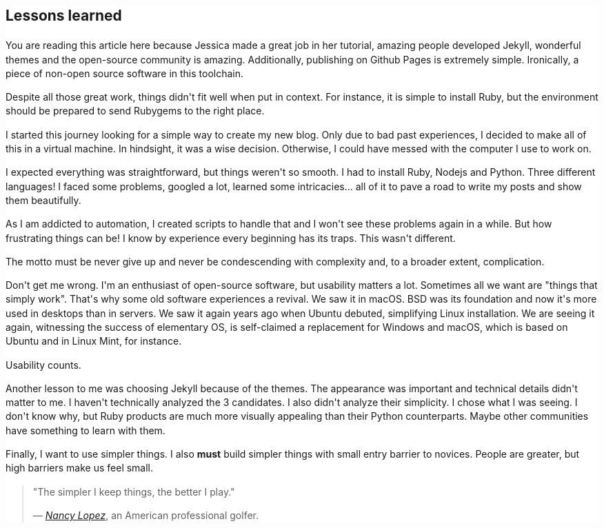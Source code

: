 
## Lessons learned

You are reading this article here because Jessica made a great job in her tutorial, amazing people developed Jekyll, wonderful themes and the open-source community is amazing. Additionally, publishing on Github Pages is extremely simple. Ironically, a piece of non-open source software in this toolchain.

Despite all those great work, things didn't fit well when put in context. For instance, it is simple to install Ruby, but the environment should be prepared to send Rubygems to the right place.

I started this journey looking for a simple way to create my new blog. Only due to bad past experiences, I decided to make all of this in a virtual machine. In hindsight, it was a wise decision. Otherwise, I could have messed with the computer I use to work on.

I expected everything was straightforward, but things weren't so smooth. I had to install Ruby, Nodejs and Python. Three different languages! I faced some problems, googled a lot, learned some intricacies... all of it to pave a road to write my posts and show them beautifully.

As I am addicted to automation, I created scripts to handle that and I won't see these problems again in a while. But how frustrating things can be! I know by experience every beginning has its traps. This wasn't different.

The motto must be never give up and never be condescending with complexity and, to a broader extent, complication.


Don't get me wrong. I'm an enthusiast of open-source software, but usability
matters a lot. Sometimes all we want are "things that simply work". That's why
some old software experiences a revival. We saw it in macOS. BSD was its
foundation and now it's more used in desktops than in servers. We saw it again
years ago when Ubuntu debuted, simplifying Linux installation. We are seeing
it again, witnessing the success of elementary OS, is self-claimed a
replacement for Windows and macOS, which is based on Ubuntu and in Linux Mint,
for instance.

Usability counts.

Another lesson to me was choosing Jekyll because of the themes. The appearance was important and technical details didn't matter to me. I haven't technically analyzed the 3 candidates. I also didn't analyze their simplicity. I chose what I was seeing. I don't know why, but Ruby products are much more visually appealing than their Python counterparts. Maybe other communities have something to learn with them.

Finally, I want to use simpler things. I also **must** build simpler things with small entry barrier to novices. People are greater, but high barriers make us feel small.

> "The simpler I keep things, the better I play."
>
> &mdash; <cite>[Nancy Lopez](https://en.wikipedia.org/wiki/Nancy_Lopez)</cite>, an American professional golfer.


